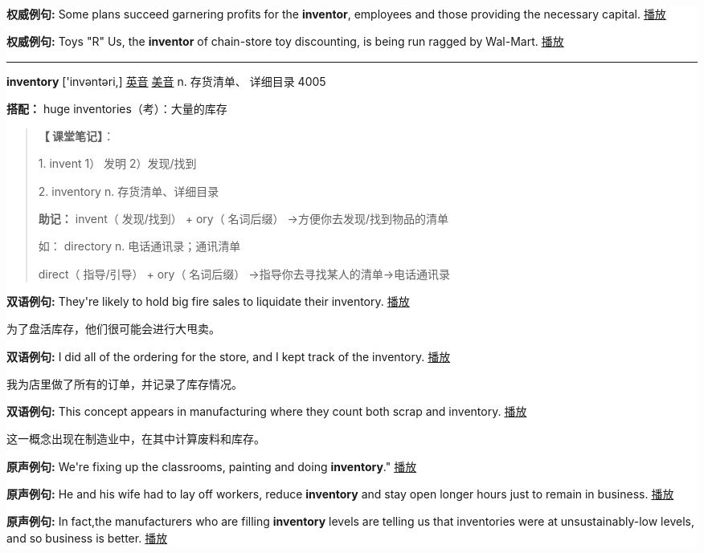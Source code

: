 **权威例句:** Some plans succeed garnering profits for the **inventor**, employees and those providing the necessary capital.  [播放](https://dict.youdao.com/dictvoice?audio=Some+plans+succeed+garnering+profits+for+the+inventor%2C+employees+and+those+providing+the+necessary+capital.+&le=eng&type=2)

**权威例句:** Toys \"R\" Us, the **inventor** of chain-store toy discounting, is being run ragged by Wal-Mart.  [播放](https://dict.youdao.com/dictvoice?audio=Toys+%22R%22+Us%2C+the+inventor+of+chain-store+toy+discounting%2C+is+being+run+ragged+by+Wal-Mart.+&le=eng&type=2)


***

**inventory** \['invəntəri,] [英音](https://dict.youdao.com/dictvoice?audio=inventory\&type=1)  [美音](https://dict.youdao.com/dictvoice?audio=inventory\&type=2)  n. 存货清单、 详细目录 4005

**搭配：** huge inventories（考）：大量的库存

> **【 课堂笔记】**：
>
> 1\. invent 1） 发明 2）发现/找到
>
> 2\. inventory n. 存货清单、详细目录
>
> **助记：** invent（ 发现/找到） + ory（ 名词后缀） →方便你去发现/找到物品的清单
>
> 如： directory n. 电话通讯录；通讯清单
>
> &#x9;direct（ 指导/引导） + ory（ 名词后缀） →指导你去寻找某人的清单→电话通讯录




**双语例句:** They're likely to hold big fire sales to liquidate their inventory. [播放](https://dict.youdao.com/dictvoice?audio=They%27re+likely+to+hold+big+fire+sales+to+liquidate+their+inventory.&le=eng&le=eng&type=2)

为了盘活库存，他们很可能会进行大甩卖。 

**双语例句:** I did all of the ordering for the store, and I kept track of the inventory. [播放](https://dict.youdao.com/dictvoice?audio=I+did+all+of+the+ordering+for+the+store%2C+and+I+kept+track+of+the+inventory.&le=eng&le=eng&type=2)

我为店里做了所有的订单，并记录了库存情况。 

**双语例句:** This concept appears in manufacturing where they count both scrap and inventory. [播放](https://dict.youdao.com/dictvoice?audio=This+concept+appears+in+manufacturing+where+they+count+both+scrap+and+inventory.&le=eng&le=eng&type=2)

这一概念出现在制造业中，在其中计算废料和库存。 

**原声例句:** We're fixing up the classrooms, painting and doing **inventory**.\" [播放](https://dict.youdao.com/pureaudio?docid=-2834660181785846949)

**原声例句:** He and his wife had to lay off workers, reduce **inventory** and stay open longer hours just to remain in business. [播放](https://dict.youdao.com/pureaudio?docid=-580087476369697382)

**原声例句:** In fact,the manufacturers who are filling **inventory** levels are telling us that inventories were at unsustainably-low levels, and so business is  better. [播放](https://dict.youdao.com/pureaudio?docid=-4383424809666704684)
